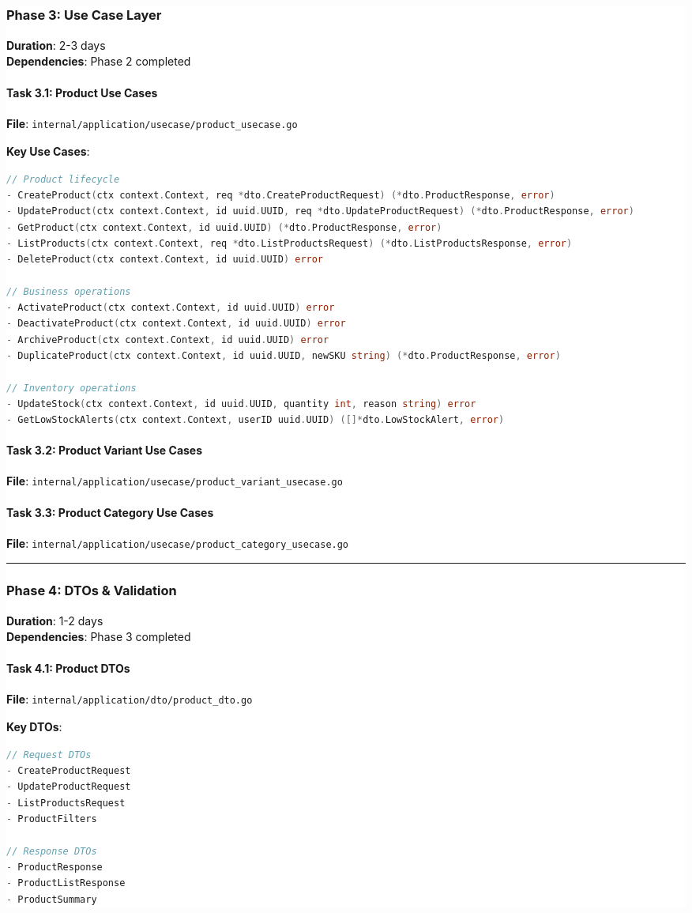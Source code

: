 
### **Phase 3: Use Case Layer**
**Duration**: 2-3 days  
**Dependencies**: Phase 2 completed

#### **Task 3.1: Product Use Cases**
**File**: `internal/application/usecase/product_usecase.go`

**Key Use Cases**:
```go
// Product lifecycle
- CreateProduct(ctx context.Context, req *dto.CreateProductRequest) (*dto.ProductResponse, error)
- UpdateProduct(ctx context.Context, id uuid.UUID, req *dto.UpdateProductRequest) (*dto.ProductResponse, error)
- GetProduct(ctx context.Context, id uuid.UUID) (*dto.ProductResponse, error)
- ListProducts(ctx context.Context, req *dto.ListProductsRequest) (*dto.ListProductsResponse, error)
- DeleteProduct(ctx context.Context, id uuid.UUID) error

// Business operations
- ActivateProduct(ctx context.Context, id uuid.UUID) error
- DeactivateProduct(ctx context.Context, id uuid.UUID) error
- ArchiveProduct(ctx context.Context, id uuid.UUID) error
- DuplicateProduct(ctx context.Context, id uuid.UUID, newSKU string) (*dto.ProductResponse, error)

// Inventory operations
- UpdateStock(ctx context.Context, id uuid.UUID, quantity int, reason string) error
- GetLowStockAlerts(ctx context.Context, userID uuid.UUID) ([]*dto.LowStockAlert, error)
```

#### **Task 3.2: Product Variant Use Cases**
**File**: `internal/application/usecase/product_variant_usecase.go`

#### **Task 3.3: Product Category Use Cases**
**File**: `internal/application/usecase/product_category_usecase.go`

---

### **Phase 4: DTOs & Validation**
**Duration**: 1-2 days  
**Dependencies**: Phase 3 completed

#### **Task 4.1: Product DTOs**
**File**: `internal/application/dto/product_dto.go`

**Key DTOs**:
```go
// Request DTOs
- CreateProductRequest
- UpdateProductRequest  
- ListProductsRequest
- ProductFilters

// Response DTOs
- ProductResponse
- ProductListResponse
- ProductSummary
```
